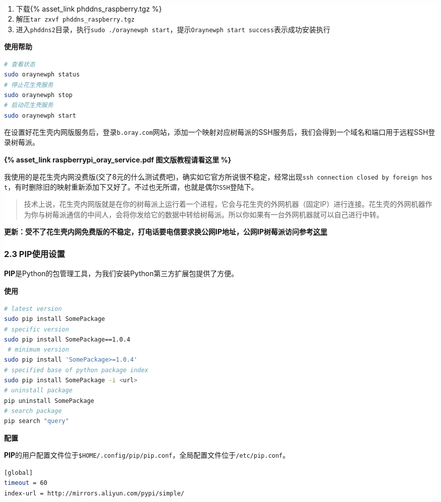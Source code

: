 1. 下载{% asset_link phddns_raspberry.tgz %}
2. 解压`tar zxvf phddns_raspberry.tgz`
3. 进入`phddns2`目录，执行`sudo ./oraynewph start`，提示`Oraynewph start success`表示成功安装执行

**使用帮助**
``` bash
# 查看状态
sudo oraynewph status
# 停止花生壳服务
sudo oraynewph stop
# 启动花生壳服务
sudo oraynewph start
```

在设置好花生壳内网版服务后，登录`b.oray.com`网站，添加一个映射对应树莓派的SSH服务后，我们会得到一个域名和端口用于远程SSH登录树莓派。

**{% asset_link raspberrypi_oray_service.pdf 图文版教程请看这里 %}**

我使用的是花生壳内网没费版(交了8元的什么测试费吧)，确实如它官方所说很不稳定，经常出现`ssh connection closed by foreign host`，有时删除旧的映射重新添加下又好了。不过也无所谓，也就是偶尔`SSH`登陆下。

> 技术上说，花生壳内网版就是在你的树莓派上运行着一个进程，它会与花生壳的外网机器（固定IP）进行连接。花生壳的外网机器作为你与树莓派通信的中间人，会将你发给它的数据中转给树莓派。所以你如果有一台外网机器就可以自己进行中转。

**更新：受不了花生壳内网免费版的不稳定，打电话要电信要求换公网IP地址，公网IP树莓派访问参考[这里](/2016/01/14/fun-in-raspberrypi-03-remote-access)**

### 2.3 PIP使用设置

**PIP**是Python的包管理工具，为我们安装Python第三方扩展包提供了方便。

**使用**

``` bash
# latest version
sudo pip install SomePackage   
# specific version
sudo pip install SomePackage==1.0.4    
 # minimum version
sudo pip install 'SomePackage>=1.0.4'
# specified base of python package index
sudo pip install SomePackage -i <url>
# uninstall package
pip uninstall SomePackage
# search package
pip search "query"
```

**配置**

**PIP**的用户配置文件位于`$HOME/.config/pip/pip.conf`，全局配置文件位于`/etc/pip.conf`。

``` bash
[global]
timeout = 60
index-url = http://mirrors.aliyun.com/pypi/simple/
```
